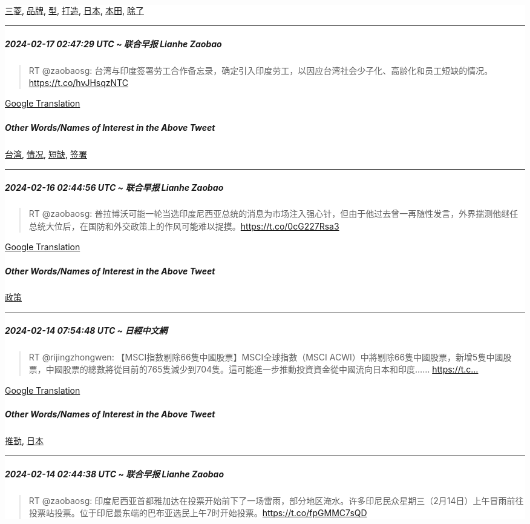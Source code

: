 [三菱](三菱.md), [品牌](品牌.md), [型](型.md), [打造](打造.md), [日本](日本.md), [本田](本田.md), [除了](除了.md)
___
##### 2024-02-17 02:47:29 UTC ~ 联合早报 Lianhe Zaobao
> RT @zaobaosg: 台湾与印度签署劳工合作备忘录，确定引入印度劳工，以因应台湾社会少子化、高龄化和员工短缺的情况。 https://t.co/hvJHsqzNTC

[Google Translation](https://translate.google.com/?hi=en&tab=TT&sl=zh-CN&tl=en&op=translate&text=RT+%40zaobaosg%3A+%E5%8F%B0%E6%B9%BE%E4%B8%8E%E5%8D%B0%E5%BA%A6%E7%AD%BE%E7%BD%B2%E5%8A%B3%E5%B7%A5%E5%90%88%E4%BD%9C%E5%A4%87%E5%BF%98%E5%BD%95%EF%BC%8C%E7%A1%AE%E5%AE%9A%E5%BC%95%E5%85%A5%E5%8D%B0%E5%BA%A6%E5%8A%B3%E5%B7%A5%EF%BC%8C%E4%BB%A5%E5%9B%A0%E5%BA%94%E5%8F%B0%E6%B9%BE%E7%A4%BE%E4%BC%9A%E5%B0%91%E5%AD%90%E5%8C%96%E3%80%81%E9%AB%98%E9%BE%84%E5%8C%96%E5%92%8C%E5%91%98%E5%B7%A5%E7%9F%AD%E7%BC%BA%E7%9A%84%E6%83%85%E5%86%B5%E3%80%82+https%3A%2F%2Ft.co%2FhvJHsqzNTC)
##### Other Words/Names of Interest in the Above Tweet
[台湾](台湾.md), [情况](情况.md), [短缺](短缺.md), [签署](签署.md)
___
##### 2024-02-16 02:44:56 UTC ~ 联合早报 Lianhe Zaobao
> RT @zaobaosg: 普拉博沃可能一轮当选印度尼西亚总统的消息为市场注入强心针，但由于他过去曾一再随性发言，外界揣测他继任总统大位后，在国防和外交政策上的作风可能难以捉摸。https://t.co/0cG227Rsa3

[Google Translation](https://translate.google.com/?hi=en&tab=TT&sl=zh-CN&tl=en&op=translate&text=RT+%40zaobaosg%3A+%E6%99%AE%E6%8B%89%E5%8D%9A%E6%B2%83%E5%8F%AF%E8%83%BD%E4%B8%80%E8%BD%AE%E5%BD%93%E9%80%89%E5%8D%B0%E5%BA%A6%E5%B0%BC%E8%A5%BF%E4%BA%9A%E6%80%BB%E7%BB%9F%E7%9A%84%E6%B6%88%E6%81%AF%E4%B8%BA%E5%B8%82%E5%9C%BA%E6%B3%A8%E5%85%A5%E5%BC%BA%E5%BF%83%E9%92%88%EF%BC%8C%E4%BD%86%E7%94%B1%E4%BA%8E%E4%BB%96%E8%BF%87%E5%8E%BB%E6%9B%BE%E4%B8%80%E5%86%8D%E9%9A%8F%E6%80%A7%E5%8F%91%E8%A8%80%EF%BC%8C%E5%A4%96%E7%95%8C%E6%8F%A3%E6%B5%8B%E4%BB%96%E7%BB%A7%E4%BB%BB%E6%80%BB%E7%BB%9F%E5%A4%A7%E4%BD%8D%E5%90%8E%EF%BC%8C%E5%9C%A8%E5%9B%BD%E9%98%B2%E5%92%8C%E5%A4%96%E4%BA%A4%E6%94%BF%E7%AD%96%E4%B8%8A%E7%9A%84%E4%BD%9C%E9%A3%8E%E5%8F%AF%E8%83%BD%E9%9A%BE%E4%BB%A5%E6%8D%89%E6%91%B8%E3%80%82https%3A%2F%2Ft.co%2F0cG227Rsa3)
##### Other Words/Names of Interest in the Above Tweet
[政策](政策.md)
___
##### 2024-02-14 07:54:48 UTC ~ 日經中文網
> RT @rijingzhongwen: 【MSCI指數剔除66隻中國股票】MSCI全球指數（MSCI ACWI）中將剔除66隻中國股票，新增5隻中國股票，中國股票的總數將從目前的765隻減少到704隻。這可能進一步推動投資資金從中國流向日本和印度……  https://t.c…

[Google Translation](https://translate.google.com/?hi=en&tab=TT&sl=zh-CN&tl=en&op=translate&text=RT+%40rijingzhongwen%3A+%E3%80%90MSCI%E6%8C%87%E6%95%B8%E5%89%94%E9%99%A466%E9%9A%BB%E4%B8%AD%E5%9C%8B%E8%82%A1%E7%A5%A8%E3%80%91MSCI%E5%85%A8%E7%90%83%E6%8C%87%E6%95%B8%EF%BC%88MSCI+ACWI%EF%BC%89%E4%B8%AD%E5%B0%87%E5%89%94%E9%99%A466%E9%9A%BB%E4%B8%AD%E5%9C%8B%E8%82%A1%E7%A5%A8%EF%BC%8C%E6%96%B0%E5%A2%9E5%E9%9A%BB%E4%B8%AD%E5%9C%8B%E8%82%A1%E7%A5%A8%EF%BC%8C%E4%B8%AD%E5%9C%8B%E8%82%A1%E7%A5%A8%E7%9A%84%E7%B8%BD%E6%95%B8%E5%B0%87%E5%BE%9E%E7%9B%AE%E5%89%8D%E7%9A%84765%E9%9A%BB%E6%B8%9B%E5%B0%91%E5%88%B0704%E9%9A%BB%E3%80%82%E9%80%99%E5%8F%AF%E8%83%BD%E9%80%B2%E4%B8%80%E6%AD%A5%E6%8E%A8%E5%8B%95%E6%8A%95%E8%B3%87%E8%B3%87%E9%87%91%E5%BE%9E%E4%B8%AD%E5%9C%8B%E6%B5%81%E5%90%91%E6%97%A5%E6%9C%AC%E5%92%8C%E5%8D%B0%E5%BA%A6%E2%80%A6%E2%80%A6++https%3A%2F%2Ft.c%E2%80%A6)
##### Other Words/Names of Interest in the Above Tweet
[推動](推動.md), [日本](日本.md)
___
##### 2024-02-14 02:44:38 UTC ~ 联合早报 Lianhe Zaobao
> RT @zaobaosg: 印度尼西亚首都雅加达在投票开始前下了一场雷雨，部分地区淹水。许多印尼民众星期三（2月14日）上午冒雨前往投票站投票。位于印尼最东端的巴布亚选民上午7时开始投票。https://t.co/fpGMMC7sQD
